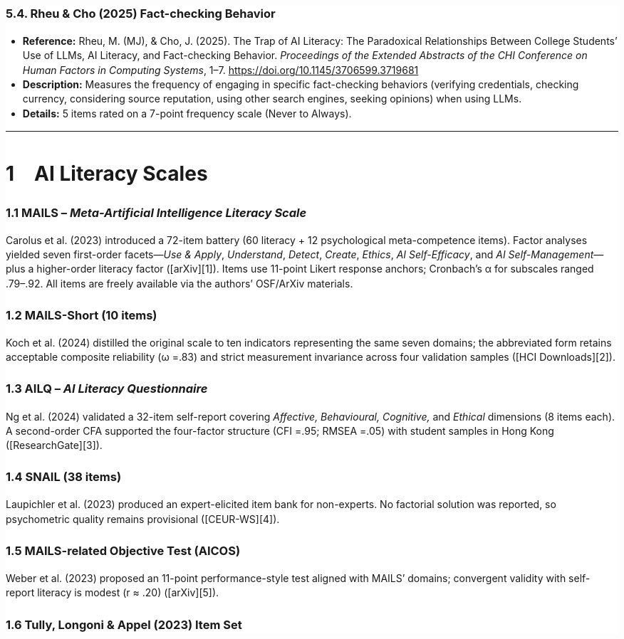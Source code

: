 ### 5.4. Rheu & Cho (2025) Fact-checking Behavior
* **Reference:** Rheu, M. (MJ), & Cho, J. (2025). The Trap of AI Literacy: The Paradoxical Relationships Between College Students’ Use of LLMs, AI Literacy, and Fact-checking Behavior. *Proceedings of the Extended Abstracts of the CHI Conference on Human Factors in Computing Systems*, 1–7. https://doi.org/10.1145/3706599.3719681
* **Description:** Measures the frequency of engaging in specific fact-checking behaviors (verifying credentials, checking currency, considering source reputation, using other search engines, seeking opinions) when using LLMs.
* **Details:** 5 items rated on a 7-point frequency scale (Never to Always). 








--------

# 1 AI Literacy Scales

### 1.1 MAILS – *Meta-Artificial Intelligence Literacy Scale*

Carolus et al. (2023) introduced a 72-item battery (60 literacy + 12 psychological meta-competence items).  Factor analyses yielded seven first-order facets—*Use & Apply*, *Understand*, *Detect*, *Create*, *Ethics*, *AI Self-Efficacy*, and *AI Self-Management*—plus a higher-order literacy factor ([arXiv][1]).  Items use 11-point Likert response anchors; Cronbach’s α for subscales ranged .79–.92.  All items are freely available via the authors’ OSF/ArXiv materials.

### 1.2 MAILS-Short (10 items)

Koch et al. (2024) distilled the original scale to ten indicators representing the same seven domains; the abbreviated form retains acceptable composite reliability (ω =.83) and strict measurement invariance across four validation samples ([HCI Downloads][2]).

### 1.3 AILQ – *AI Literacy Questionnaire*

Ng et al. (2024) validated a 32-item self-report covering *Affective, Behavioural, Cognitive,* and *Ethical* dimensions (8 items each).  A second-order CFA supported the four-factor structure (CFI =.95; RMSEA =.05) with student samples in Hong Kong ([ResearchGate][3]).

### 1.4 SNAIL (38 items)

Laupichler et al. (2023) produced an expert-elicited item bank for non-experts.  No factorial solution was reported, so psychometric quality remains provisional ([CEUR-WS][4]).

### 1.5 MAILS-related Objective Test (AICOS)

Weber et al. (2023) proposed an 11-point performance-style test aligned with MAILS’ domains; convergent validity with self-report literacy is modest (r ≈ .20) ([arXiv][5]).

### 1.6 Tully, Longoni & Appel (2023) Item Set
